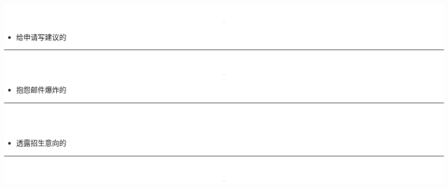 <center>
    <img style="border-radius: 0.3125em;
    box-shadow: 0 2px 4px 0 rgba(34,36,38,.12),0 2px 10px 0 rgba(34,36,38,.08);" 
    src="https://user-images.githubusercontent.com/116294184/212450301-561246bd-ed08-4284-a3b6-db7d3f6e1188.png" width = "58%" alt=""/>
    <br>
    <div style="color:orange; border-bottom: 1px solid #d9d9d9;
    display: inline-block;
    color: #999;
    padding: 2px;">
  	</div>
</center>

- 给申请写建议的

---

<center>
    <img style="border-radius: 0.3125em;
    box-shadow: 0 2px 4px 0 rgba(34,36,38,.12),0 2px 10px 0 rgba(34,36,38,.08);" 
    src="https://user-images.githubusercontent.com/116294184/212450309-e1d81666-3fbd-4519-b246-c9f0a5ed131e.png" width = "55%" alt=""/>
    <br>
    <div style="color:orange; border-bottom: 1px solid #d9d9d9;
    display: inline-block;
    color: #999;
    padding: 2px;">
  	</div>
</center>

- 抱怨邮件爆炸的

---

<center>
    <img style="border-radius: 0.3125em;
    box-shadow: 0 2px 4px 0 rgba(34,36,38,.12),0 2px 10px 0 rgba(34,36,38,.08);" 
    src="https://user-images.githubusercontent.com/116294184/212450357-8718d765-3f47-49da-81b6-5fc30f9ac88a.jpg" width = "60%" alt=""/>
    <br>
    <div style="color:orange; border-bottom: 1px solid #d9d9d9;
    display: inline-block;
    color: #999;
    padding: 2px;">
  	</div>
</center>

- 透露招生意向的

---

<center>
    <img style="border-radius: 0.3125em;
    box-shadow: 0 2px 4px 0 rgba(34,36,38,.12),0 2px 10px 0 rgba(34,36,38,.08);" 
    src="https://user-images.githubusercontent.com/116294184/212450361-b7fb2c0f-47e8-4600-bc32-d313d1547cf6.png" width = "60%" alt=""/>
    <br>
    <div style="color:orange; border-bottom: 1px solid #d9d9d9;
    display: inline-block;
    color: #999;
    padding: 2px;">
  	</div>
</center>

